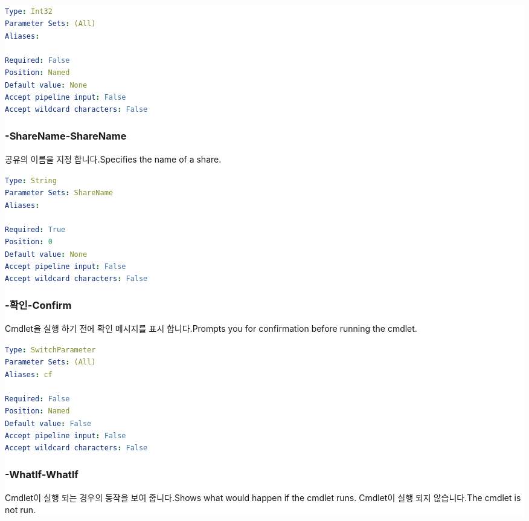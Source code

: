 ```yaml
Type: Int32
Parameter Sets: (All)
Aliases: 

Required: False
Position: Named
Default value: None
Accept pipeline input: False
Accept wildcard characters: False
```

### <span data-ttu-id="463ed-137">-ShareName</span><span class="sxs-lookup"><span data-stu-id="463ed-137">-ShareName</span></span>
<span data-ttu-id="463ed-138">공유의 이름을 지정 합니다.</span><span class="sxs-lookup"><span data-stu-id="463ed-138">Specifies the name of a share.</span></span>

```yaml
Type: String
Parameter Sets: ShareName
Aliases: 

Required: True
Position: 0
Default value: None
Accept pipeline input: False
Accept wildcard characters: False
```

### <span data-ttu-id="463ed-139">-확인</span><span class="sxs-lookup"><span data-stu-id="463ed-139">-Confirm</span></span>
<span data-ttu-id="463ed-140">Cmdlet을 실행 하기 전에 확인 메시지를 표시 합니다.</span><span class="sxs-lookup"><span data-stu-id="463ed-140">Prompts you for confirmation before running the cmdlet.</span></span>

```yaml
Type: SwitchParameter
Parameter Sets: (All)
Aliases: cf

Required: False
Position: Named
Default value: False
Accept pipeline input: False
Accept wildcard characters: False
```

### <span data-ttu-id="463ed-141">-WhatIf</span><span class="sxs-lookup"><span data-stu-id="463ed-141">-WhatIf</span></span>
<span data-ttu-id="463ed-142">Cmdlet이 실행 되는 경우의 동작을 보여 줍니다.</span><span class="sxs-lookup"><span data-stu-id="463ed-142">Shows what would happen if the cmdlet runs.</span></span>
<span data-ttu-id="463ed-143">Cmdlet이 실행 되지 않습니다.</span><span class="sxs-lookup"><span data-stu-id="463ed-143">The cmdlet is not run.</span></span>
